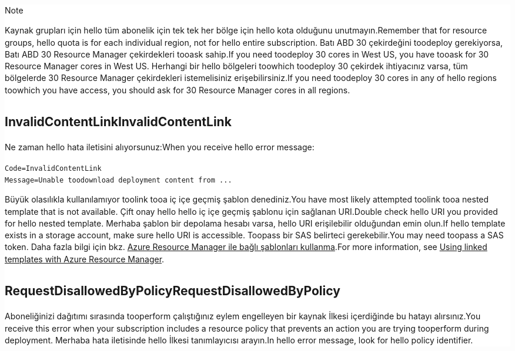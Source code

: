 > [!NOTE]
> <span data-ttu-id="90b25-265">Kaynak grupları için hello tüm abonelik için tek tek her bölge için hello kota olduğunu unutmayın.</span><span class="sxs-lookup"><span data-stu-id="90b25-265">Remember that for resource groups, hello quota is for each individual region, not for hello entire subscription.</span></span> <span data-ttu-id="90b25-266">Batı ABD 30 çekirdeğini toodeploy gerekiyorsa, Batı ABD 30 Resource Manager çekirdekleri tooask sahip.</span><span class="sxs-lookup"><span data-stu-id="90b25-266">If you need toodeploy 30 cores in West US, you have tooask for 30 Resource Manager cores in West US.</span></span> <span data-ttu-id="90b25-267">Herhangi bir hello bölgeleri toowhich toodeploy 30 çekirdek ihtiyacınız varsa, tüm bölgelerde 30 Resource Manager çekirdekleri istemelisiniz erişebilirsiniz.</span><span class="sxs-lookup"><span data-stu-id="90b25-267">If you need toodeploy 30 cores in any of hello regions toowhich you have access, you should ask for 30 Resource Manager cores in all regions.</span></span>
>
>

## <a name="invalidcontentlink"></a><span data-ttu-id="90b25-268">InvalidContentLink</span><span class="sxs-lookup"><span data-stu-id="90b25-268">InvalidContentLink</span></span>
<span data-ttu-id="90b25-269">Ne zaman hello hata iletisini alıyorsunuz:</span><span class="sxs-lookup"><span data-stu-id="90b25-269">When you receive hello error message:</span></span>

```
Code=InvalidContentLink
Message=Unable toodownload deployment content from ...
```

<span data-ttu-id="90b25-270">Büyük olasılıkla kullanılamıyor toolink tooa iç içe geçmiş şablon denediniz.</span><span class="sxs-lookup"><span data-stu-id="90b25-270">You have most likely attempted toolink tooa nested template that is not available.</span></span> <span data-ttu-id="90b25-271">Çift onay hello hello iç içe geçmiş şablonu için sağlanan URI.</span><span class="sxs-lookup"><span data-stu-id="90b25-271">Double check hello URI you provided for hello nested template.</span></span> <span data-ttu-id="90b25-272">Merhaba şablon bir depolama hesabı varsa, hello URI erişilebilir olduğundan emin olun.</span><span class="sxs-lookup"><span data-stu-id="90b25-272">If hello template exists in a storage account, make sure hello URI is accessible.</span></span> <span data-ttu-id="90b25-273">Toopass bir SAS belirteci gerekebilir.</span><span class="sxs-lookup"><span data-stu-id="90b25-273">You may need toopass a SAS token.</span></span> <span data-ttu-id="90b25-274">Daha fazla bilgi için bkz. [Azure Resource Manager ile bağlı şablonları kullanma](resource-group-linked-templates.md).</span><span class="sxs-lookup"><span data-stu-id="90b25-274">For more information, see [Using linked templates with Azure Resource Manager](resource-group-linked-templates.md).</span></span>

## <a name="requestdisallowedbypolicy"></a><span data-ttu-id="90b25-275">RequestDisallowedByPolicy</span><span class="sxs-lookup"><span data-stu-id="90b25-275">RequestDisallowedByPolicy</span></span>
<span data-ttu-id="90b25-276">Aboneliğinizi dağıtımı sırasında tooperform çalıştığınız eylem engelleyen bir kaynak İlkesi içerdiğinde bu hatayı alırsınız.</span><span class="sxs-lookup"><span data-stu-id="90b25-276">You receive this error when your subscription includes a resource policy that prevents an action you are trying tooperform during deployment.</span></span> <span data-ttu-id="90b25-277">Merhaba hata iletisinde hello İlkesi tanımlayıcısı arayın.</span><span class="sxs-lookup"><span data-stu-id="90b25-277">In hello error message, look for hello policy identifier.</span></span>
